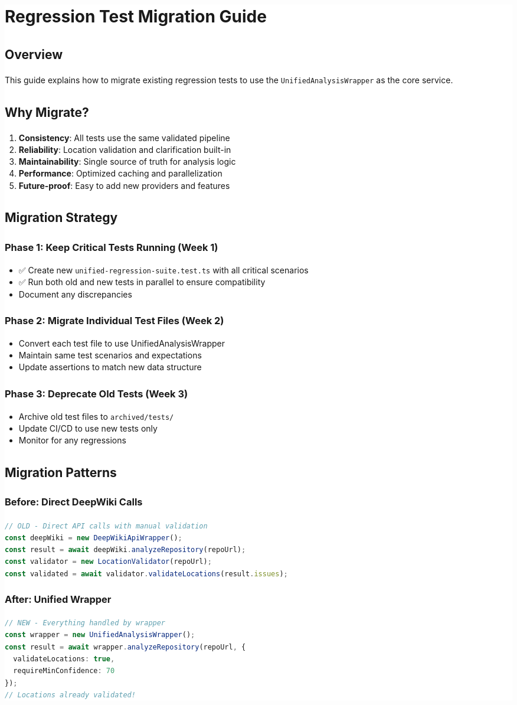 # Regression Test Migration Guide

## Overview

This guide explains how to migrate existing regression tests to use the `UnifiedAnalysisWrapper` as the core service.

## Why Migrate?

1. **Consistency**: All tests use the same validated pipeline
2. **Reliability**: Location validation and clarification built-in
3. **Maintainability**: Single source of truth for analysis logic
4. **Performance**: Optimized caching and parallelization
5. **Future-proof**: Easy to add new providers and features

## Migration Strategy

### Phase 1: Keep Critical Tests Running (Week 1)
- ✅ Create new `unified-regression-suite.test.ts` with all critical scenarios
- ✅ Run both old and new tests in parallel to ensure compatibility
- Document any discrepancies

### Phase 2: Migrate Individual Test Files (Week 2)
- Convert each test file to use UnifiedAnalysisWrapper
- Maintain same test scenarios and expectations
- Update assertions to match new data structure

### Phase 3: Deprecate Old Tests (Week 3)
- Archive old test files to `archived/tests/`
- Update CI/CD to use new tests only
- Monitor for any regressions

## Migration Patterns

### Before: Direct DeepWiki Calls
```typescript
// OLD - Direct API calls with manual validation
const deepWiki = new DeepWikiApiWrapper();
const result = await deepWiki.analyzeRepository(repoUrl);
const validator = new LocationValidator(repoUrl);
const validated = await validator.validateLocations(result.issues);
```

### After: Unified Wrapper
```typescript
// NEW - Everything handled by wrapper
const wrapper = new UnifiedAnalysisWrapper();
const result = await wrapper.analyzeRepository(repoUrl, {
  validateLocations: true,
  requireMinConfidence: 70
});
// Locations already validated!
```
